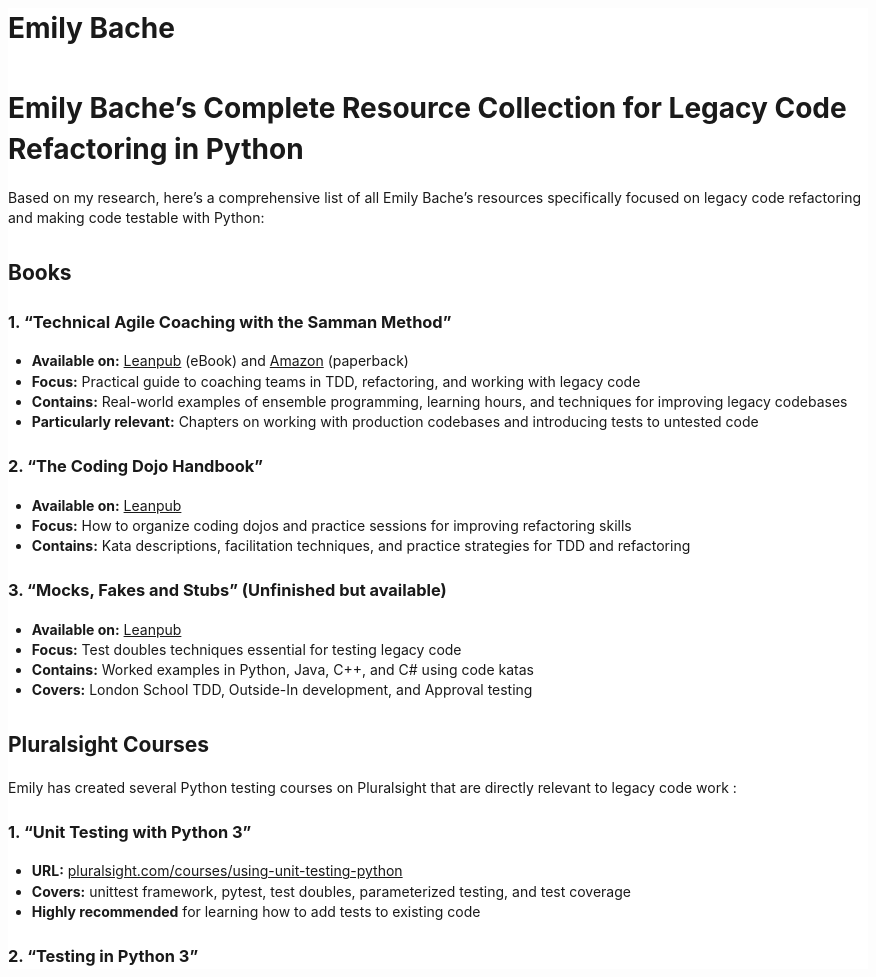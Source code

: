 # Emily Bache

# Emily Bache’s Complete Resource Collection for Legacy Code Refactoring in Python

Based on my research, here’s a comprehensive list of all Emily Bache’s resources specifically focused on legacy code refactoring and making code testable with Python:

## Books

### 1. **“Technical Agile Coaching with the Samman Method”**

- **Available on:** [Leanpub](https://leanpub.com/techagilecoach) (eBook) and [Amazon](https://www.amazon.com/Technical-Agile-Coaching-Samman-Method/dp/9198676903) (paperback)
- **Focus:** Practical guide to coaching teams in TDD, refactoring, and working with legacy code
- **Contains:** Real-world examples of ensemble programming, learning hours, and techniques for improving legacy codebases
- **Particularly relevant:** Chapters on working with production codebases and introducing tests to untested code

### 2. **“The Coding Dojo Handbook”**

- **Available on:** [Leanpub](https://leanpub.com/codingdojohandbook)
- **Focus:** How to organize coding dojos and practice sessions for improving refactoring skills
- **Contains:** Kata descriptions, facilitation techniques, and practice strategies for TDD and refactoring

### 3. **“Mocks, Fakes and Stubs”** (Unfinished but available)

- **Available on:** [Leanpub](https://leanpub.com/mocks-fakes-stubs)
- **Focus:** Test doubles techniques essential for testing legacy code
- **Contains:** Worked examples in Python, Java, C++, and C# using code katas
- **Covers:** London School TDD, Outside-In development, and Approval testing

## Pluralsight Courses

Emily has created several Python testing courses on Pluralsight that are directly relevant to legacy code work  :

### 1. **“Unit Testing with Python 3”**

- **URL:** [pluralsight.com/courses/using-unit-testing-python](https://www.pluralsight.com/courses/using-unit-testing-python)
- **Covers:** unittest framework, pytest, test doubles, parameterized testing, and test coverage
- **Highly recommended** for learning how to add tests to existing code

### 2. **“Testing in Python 3”**
